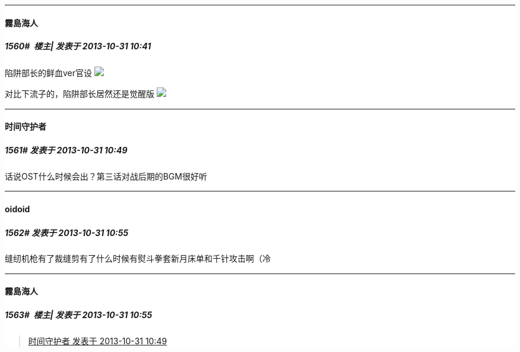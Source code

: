 





-----

####  霧島海人  
##### 1560#         楼主| 发表于 2013-10-31 10:41




陷阱部长的鲜血ver官设
<img src="http://www.kill-la-kill.jp/character/img/15/body2.png" referrerpolicy="no-referrer">

对比下流子的，陷阱部长居然还是觉醒版
<img src="http://www.kill-la-kill.jp/character/img/01/body4.png" referrerpolicy="no-referrer">







-----

####  时间守护者  
##### 1561#       发表于 2013-10-31 10:49




话说OST什么时候会出？第三话对战后期的BGM很好听







-----

####  oidoid  
##### 1562#       发表于 2013-10-31 10:55




缝纫机枪有了裁缝剪有了什么时候有熨斗拳套新月床单和千针攻击啊（冷







-----

####  霧島海人  
##### 1563#         楼主| 发表于 2013-10-31 10:55



<blockquote><a href="httphttps://bbs.saraba1st.com/2b/forum.php?mod=redirect&amp;goto=findpost&amp;pid=23456822&amp;ptid=915948" target="_blank">时间守护者 发表于 2013-10-31 10:49</a>
